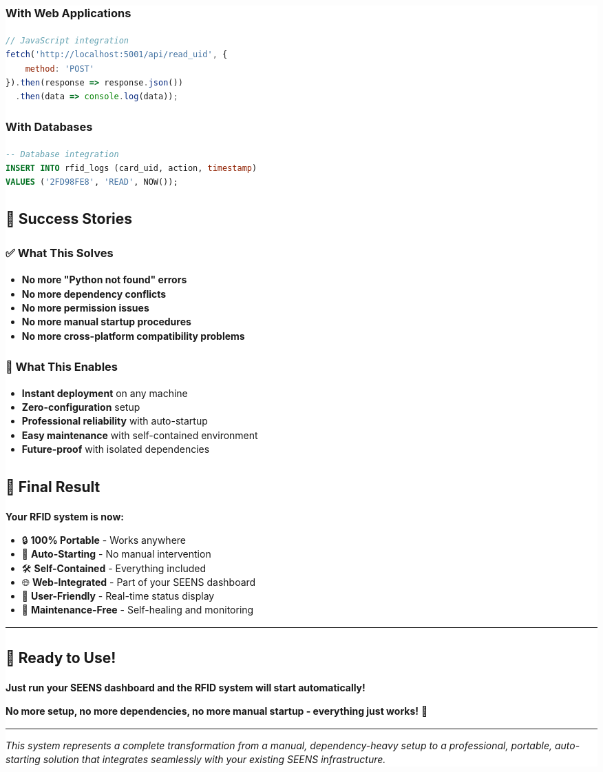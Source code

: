 ### **With Web Applications**
```javascript
// JavaScript integration
fetch('http://localhost:5001/api/read_uid', {
    method: 'POST'
}).then(response => response.json())
  .then(data => console.log(data));
```

### **With Databases**
```sql
-- Database integration
INSERT INTO rfid_logs (card_uid, action, timestamp) 
VALUES ('2FD98FE8', 'READ', NOW());
```

## 🌟 **Success Stories**

### **✅ What This Solves**
- **No more "Python not found" errors**
- **No more dependency conflicts**
- **No more permission issues**
- **No more manual startup procedures**
- **No more cross-platform compatibility problems**

### **🚀 What This Enables**
- **Instant deployment** on any machine
- **Zero-configuration** setup
- **Professional reliability** with auto-startup
- **Easy maintenance** with self-contained environment
- **Future-proof** with isolated dependencies

## 🎉 **Final Result**

**Your RFID system is now:**
- 🔒 **100% Portable** - Works anywhere
- 🚀 **Auto-Starting** - No manual intervention
- 🛠️ **Self-Contained** - Everything included
- 🌐 **Web-Integrated** - Part of your SEENS dashboard
- 📱 **User-Friendly** - Real-time status display
- 🔧 **Maintenance-Free** - Self-healing and monitoring

---

## 🚀 **Ready to Use!**

**Just run your SEENS dashboard and the RFID system will start automatically!**

**No more setup, no more dependencies, no more manual startup - everything just works!** 🎉

---

*This system represents a complete transformation from a manual, dependency-heavy setup to a professional, portable, auto-starting solution that integrates seamlessly with your existing SEENS infrastructure.*
